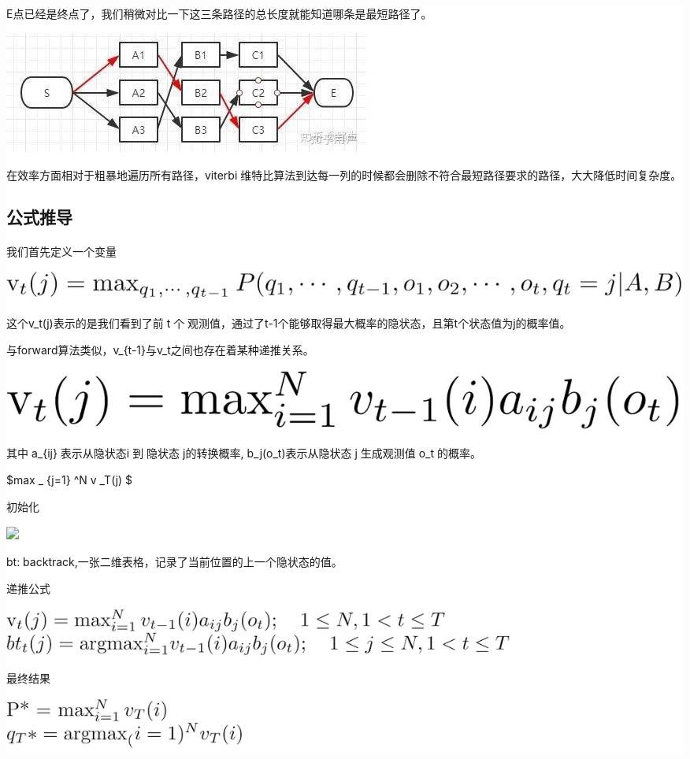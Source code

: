 

E点已经是终点了，我们稍微对比一下这三条路径的总长度就能知道哪条是最短路径了。

![](./viterbi算法/17.jpg)



在效率方面相对于粗暴地遍历所有路径，viterbi 维特比算法到达每一列的时候都会删除不符合最短路径要求的路径，大大降低时间复杂度。

## 公式推导

我们首先定义一个变量

![](./viterbi算法/1.png)

这个v_t(j)表示的是我们看到了前 t 个 观测值，通过了t-1个能够取得最大概率的隐状态，且第t个状态值为j的概率值。

与forward算法类似，v_{t-1}与v_t之间也存在着某种递推关系。

![](./viterbi算法/2.png)

其中 a_{ij} 表示从隐状态i 到 隐状态 j的转换概率, b_j(o_t)表示从隐状态 j 生成观测值 o_t 的概率。

$max _ {j=1} ^N v _T(j) $

初始化

![](./viterbi算法/3)

bt: backtrack,一张二维表格，记录了当前位置的上一个隐状态的值。

递推公式

![](./viterbi算法/4.png)

最终结果

![](./viterbi算法/5.png)
